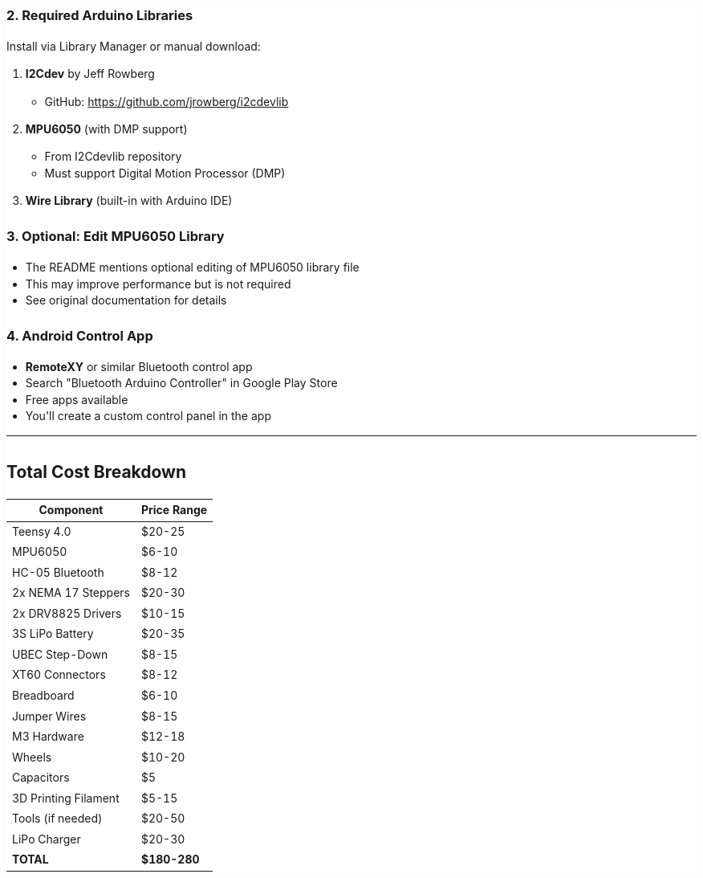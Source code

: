 ### 2. Required Arduino Libraries
Install via Library Manager or manual download:

1. **I2Cdev** by Jeff Rowberg
   - GitHub: https://github.com/jrowberg/i2cdevlib
   
2. **MPU6050** (with DMP support)
   - From I2Cdevlib repository
   - Must support Digital Motion Processor (DMP)
   
3. **Wire Library** (built-in with Arduino IDE)

### 3. Optional: Edit MPU6050 Library
- The README mentions optional editing of MPU6050 library file
- This may improve performance but is not required
- See original documentation for details

### 4. Android Control App
- **RemoteXY** or similar Bluetooth control app
- Search "Bluetooth Arduino Controller" in Google Play Store
- Free apps available
- You'll create a custom control panel in the app

---

## Total Cost Breakdown

| Component | Price Range |
|-----------|-------------|
| Teensy 4.0 | $20-25 |
| MPU6050 | $6-10 |
| HC-05 Bluetooth | $8-12 |
| 2x NEMA 17 Steppers | $20-30 |
| 2x DRV8825 Drivers | $10-15 |
| 3S LiPo Battery | $20-35 |
| UBEC Step-Down | $8-15 |
| XT60 Connectors | $8-12 |
| Breadboard | $6-10 |
| Jumper Wires | $8-15 |
| M3 Hardware | $12-18 |
| Wheels | $10-20 |
| Capacitors | $5 |
| 3D Printing Filament | $5-15 |
| Tools (if needed) | $20-50 |
| LiPo Charger | $20-30 |
| **TOTAL** | **$180-280** |
